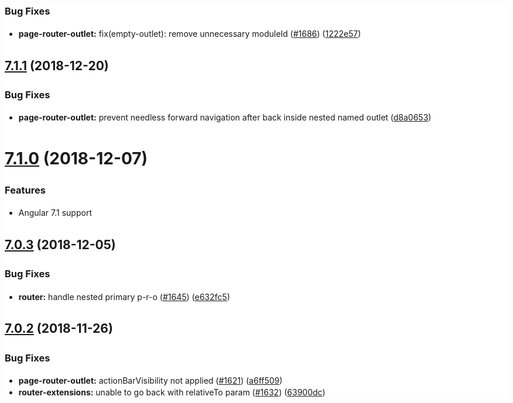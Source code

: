 
### Bug Fixes

 * **page-router-outlet:** fix(empty-outlet): remove unnecessary moduleId ([#1686](https://github.com/NativeScript/nativescript-angular/issues/1686)) ([1222e57](https://github.com/NativeScript/nativescript-angular/commit/1222e57))


<a name="7.1.1"></a>
## [7.1.1](https://github.com/NativeScript/nativescript-angular/compare/7.1.0...7.1.1) (2018-12-20)


### Bug Fixes

 * **page-router-outlet:** prevent needless forward navigation after back inside nested named outlet ([d8a0653](https://github.com/NativeScript/nativescript-angular/commit/d8a0653))



<a name="7.1.0"></a>
# [7.1.0](https://github.com/NativeScript/nativescript-angular/compare/7.0.3...7.1.0) (2018-12-07)


### Features

* Angular 7.1 support

<a name="7.0.3"></a>
## [7.0.3](https://github.com/NativeScript/nativescript-angular/compare/7.0.2...7.0.3) (2018-12-05)


### Bug Fixes

* **router:** handle nested primary p-r-o ([#1645](https://github.com/NativeScript/nativescript-angular/issues/1645)) ([e632fc5](https://github.com/NativeScript/nativescript-angular/commit/e632fc5))



<a name="7.0.2"></a>
## [7.0.2](https://github.com/NativeScript/nativescript-angular/compare/7.0.1...7.0.2) (2018-11-26)


### Bug Fixes

* **page-router-outlet:** actionBarVisibility not applied ([#1621](https://github.com/NativeScript/nativescript-angular/issues/1621)) ([a6ff509](https://github.com/NativeScript/nativescript-angular/commit/a6ff509))
* **router-extensions:** unable to go back with relativeTo param ([#1632](https://github.com/NativeScript/nativescript-angular/issues/1632)) ([63900dc](https://github.com/NativeScript/nativescript-angular/commit/63900dc))
